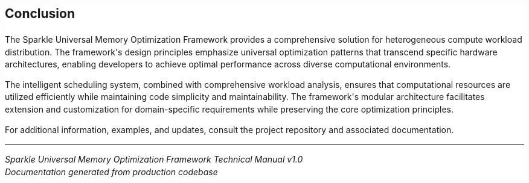 ## Conclusion

The Sparkle Universal Memory Optimization Framework provides a comprehensive solution for heterogeneous compute workload distribution. The framework's design principles emphasize universal optimization patterns that transcend specific hardware architectures, enabling developers to achieve optimal performance across diverse computational environments.

The intelligent scheduling system, combined with comprehensive workload analysis, ensures that computational resources are utilized efficiently while maintaining code simplicity and maintainability. The framework's modular architecture facilitates extension and customization for domain-specific requirements while preserving the core optimization principles.

For additional information, examples, and updates, consult the project repository and associated documentation.

---

*Sparkle Universal Memory Optimization Framework Technical Manual v1.0*  
*Documentation generated from production codebase*